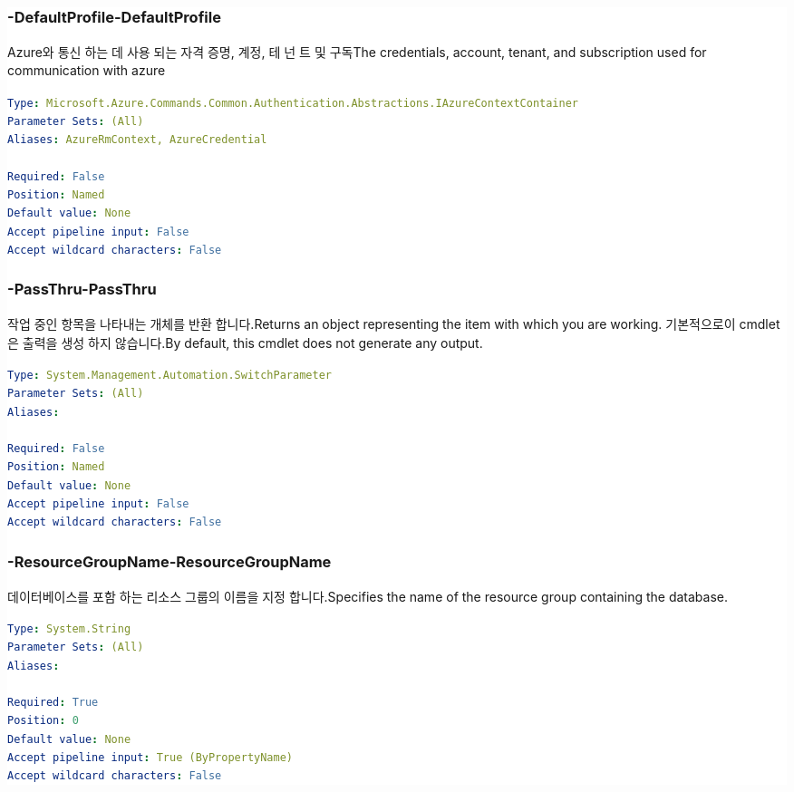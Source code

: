 ### <span data-ttu-id="56037-120">-DefaultProfile</span><span class="sxs-lookup"><span data-stu-id="56037-120">-DefaultProfile</span></span>
<span data-ttu-id="56037-121">Azure와 통신 하는 데 사용 되는 자격 증명, 계정, 테 넌 트 및 구독</span><span class="sxs-lookup"><span data-stu-id="56037-121">The credentials, account, tenant, and subscription used for communication with azure</span></span>

```yaml
Type: Microsoft.Azure.Commands.Common.Authentication.Abstractions.IAzureContextContainer
Parameter Sets: (All)
Aliases: AzureRmContext, AzureCredential

Required: False
Position: Named
Default value: None
Accept pipeline input: False
Accept wildcard characters: False
```

### <span data-ttu-id="56037-122">-PassThru</span><span class="sxs-lookup"><span data-stu-id="56037-122">-PassThru</span></span>
<span data-ttu-id="56037-123">작업 중인 항목을 나타내는 개체를 반환 합니다.</span><span class="sxs-lookup"><span data-stu-id="56037-123">Returns an object representing the item with which you are working.</span></span> <span data-ttu-id="56037-124">기본적으로이 cmdlet은 출력을 생성 하지 않습니다.</span><span class="sxs-lookup"><span data-stu-id="56037-124">By default, this cmdlet does not generate any output.</span></span>

```yaml
Type: System.Management.Automation.SwitchParameter
Parameter Sets: (All)
Aliases:

Required: False
Position: Named
Default value: None
Accept pipeline input: False
Accept wildcard characters: False
```

### <span data-ttu-id="56037-125">-ResourceGroupName</span><span class="sxs-lookup"><span data-stu-id="56037-125">-ResourceGroupName</span></span>
<span data-ttu-id="56037-126">데이터베이스를 포함 하는 리소스 그룹의 이름을 지정 합니다.</span><span class="sxs-lookup"><span data-stu-id="56037-126">Specifies the name of the resource group containing the database.</span></span>

```yaml
Type: System.String
Parameter Sets: (All)
Aliases:

Required: True
Position: 0
Default value: None
Accept pipeline input: True (ByPropertyName)
Accept wildcard characters: False
```
